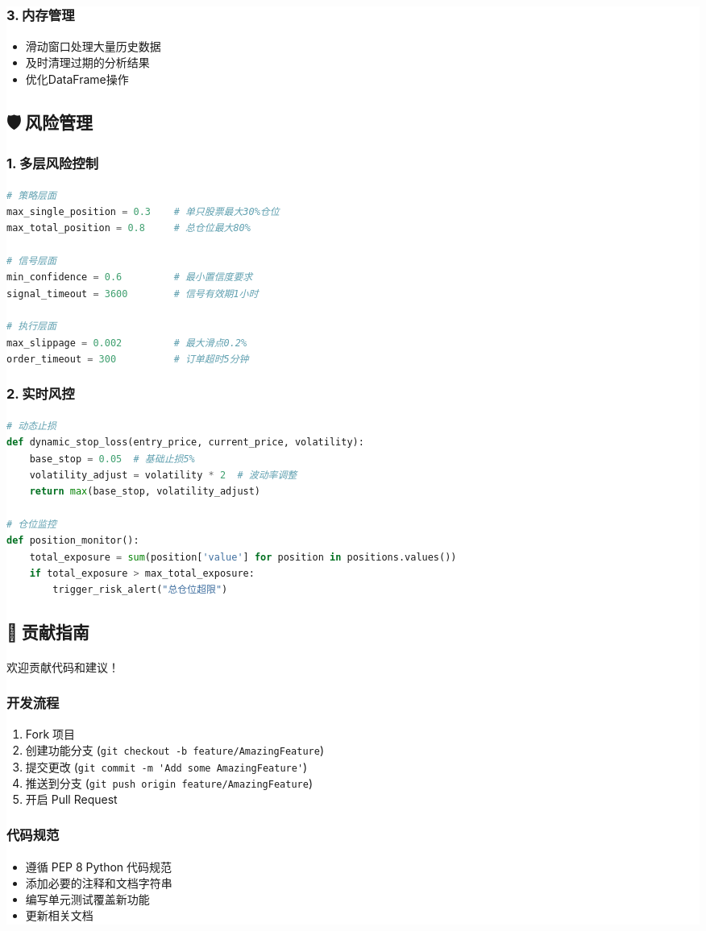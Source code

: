 ### 3. 内存管理
- 滑动窗口处理大量历史数据
- 及时清理过期的分析结果
- 优化DataFrame操作

## 🛡️ 风险管理

### 1. 多层风险控制
```python
# 策略层面
max_single_position = 0.3    # 单只股票最大30%仓位
max_total_position = 0.8     # 总仓位最大80%

# 信号层面
min_confidence = 0.6         # 最小置信度要求
signal_timeout = 3600        # 信号有效期1小时

# 执行层面
max_slippage = 0.002         # 最大滑点0.2%
order_timeout = 300          # 订单超时5分钟
```

### 2. 实时风控
```python
# 动态止损
def dynamic_stop_loss(entry_price, current_price, volatility):
    base_stop = 0.05  # 基础止损5%
    volatility_adjust = volatility * 2  # 波动率调整
    return max(base_stop, volatility_adjust)

# 仓位监控
def position_monitor():
    total_exposure = sum(position['value'] for position in positions.values())
    if total_exposure > max_total_exposure:
        trigger_risk_alert("总仓位超限")
```

## 🤝 贡献指南

欢迎贡献代码和建议！

### 开发流程
1. Fork 项目
2. 创建功能分支 (`git checkout -b feature/AmazingFeature`)
3. 提交更改 (`git commit -m 'Add some AmazingFeature'`)
4. 推送到分支 (`git push origin feature/AmazingFeature`)
5. 开启 Pull Request

### 代码规范
- 遵循 PEP 8 Python 代码规范
- 添加必要的注释和文档字符串
- 编写单元测试覆盖新功能
- 更新相关文档
